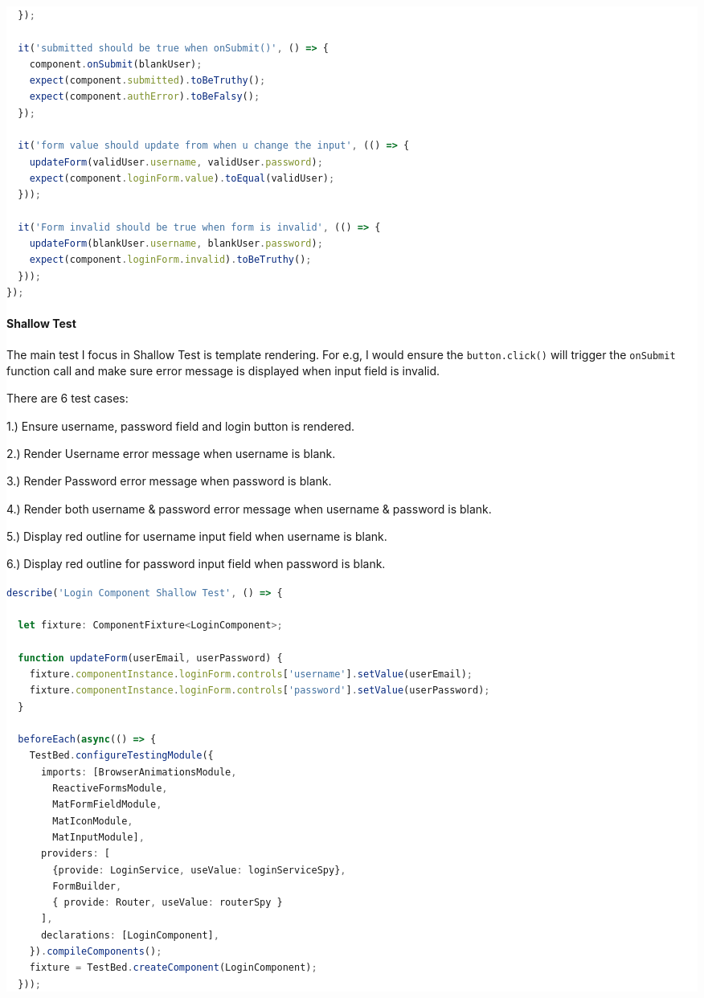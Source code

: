 ```typescript
  });

  it('submitted should be true when onSubmit()', () => {
    component.onSubmit(blankUser);
    expect(component.submitted).toBeTruthy();
    expect(component.authError).toBeFalsy();
  });

  it('form value should update from when u change the input', (() => {
    updateForm(validUser.username, validUser.password);
    expect(component.loginForm.value).toEqual(validUser);
  }));

  it('Form invalid should be true when form is invalid', (() => {
    updateForm(blankUser.username, blankUser.password);
    expect(component.loginForm.invalid).toBeTruthy();
  }));
});
```



#### Shallow Test

The main test I focus in Shallow Test is template rendering. For e.g, I would ensure the `button.click()` will trigger the `onSubmit` function call and make sure error message is displayed when input field is invalid.

 There are 6 test cases:

1.) Ensure username, password field and login button is rendered.

2.) Render Username error message when username is blank.

3.) Render Password error message when password is blank.

4.) Render both username & password error message when username & password is blank.

5.) Display red outline for username input field when username is blank.

6.) Display red outline for password input field when password is blank.

```typescript
describe('Login Component Shallow Test', () => {

  let fixture: ComponentFixture<LoginComponent>;

  function updateForm(userEmail, userPassword) {
    fixture.componentInstance.loginForm.controls['username'].setValue(userEmail);
    fixture.componentInstance.loginForm.controls['password'].setValue(userPassword);
  }

  beforeEach(async(() => {
    TestBed.configureTestingModule({
      imports: [BrowserAnimationsModule,
        ReactiveFormsModule,
        MatFormFieldModule,
        MatIconModule,
        MatInputModule],
      providers: [
        {provide: LoginService, useValue: loginServiceSpy},
        FormBuilder,
        { provide: Router, useValue: routerSpy }
      ],
      declarations: [LoginComponent],
    }).compileComponents();
    fixture = TestBed.createComponent(LoginComponent);
  }));
```
